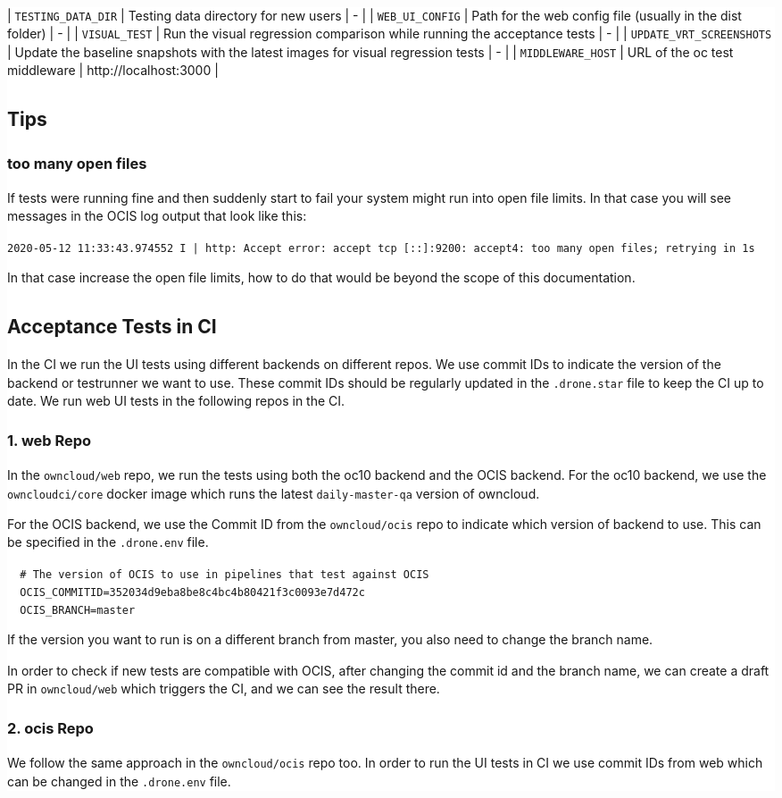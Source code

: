 | `TESTING_DATA_DIR`       | Testing data directory for new users                                                           | - |
| `WEB_UI_CONFIG`       | Path for the web config file (usually in the dist folder)                       | - |
| `VISUAL_TEST`       | Run the visual regression comparison while running the acceptance tests                       | - |
| `UPDATE_VRT_SCREENSHOTS`       | Update the baseline snapshots with the latest images for visual regression tests                       | - |
| `MIDDLEWARE_HOST`       | URL of the oc test middleware     | http://localhost:3000 |

## Tips

### too many open files

If tests were running fine and then suddenly start to fail your system might run into open file limits.
In that case you will see messages in the OCIS log output that look like this:

`2020-05-12 11:33:43.974552 I | http: Accept error: accept tcp [::]:9200: accept4: too many open files; retrying in 1s`

In that case increase the open file limits, how to do that would be beyond the scope of this documentation.

## Acceptance Tests in CI

In the CI we run the UI tests using different backends on different repos. We use commit IDs to indicate the version of the backend or testrunner we want to use. These commit IDs should be regularly updated in the `.drone.star` file to keep the CI up to date.
We run web UI tests in the following repos in the CI.

### 1. web Repo

In the `owncloud/web` repo, we run the tests using both the oc10 backend and the OCIS backend.
For the oc10 backend, we use the `owncloudci/core` docker image which runs the latest `daily-master-qa` version of owncloud.

For the OCIS backend, we use the Commit ID from the `owncloud/ocis` repo to indicate which version of backend to use. This can be specified in the `.drone.env` file.
```
  # The version of OCIS to use in pipelines that test against OCIS
  OCIS_COMMITID=352034d9eba8be8c4bc4b80421f3c0093e7d472c
  OCIS_BRANCH=master
```
If the version you want to run is on a different branch from master, you also need to change the branch name.

In order to check if new tests are compatible with OCIS, after changing the commit id and the branch name, we can create a draft PR in `owncloud/web` which triggers the CI, and we can see the result there.

### 2. ocis Repo

We follow the same approach in the `owncloud/ocis` repo too. In order to run the UI tests in CI we use commit IDs from web which can be changed in the `.drone.env` file. 
